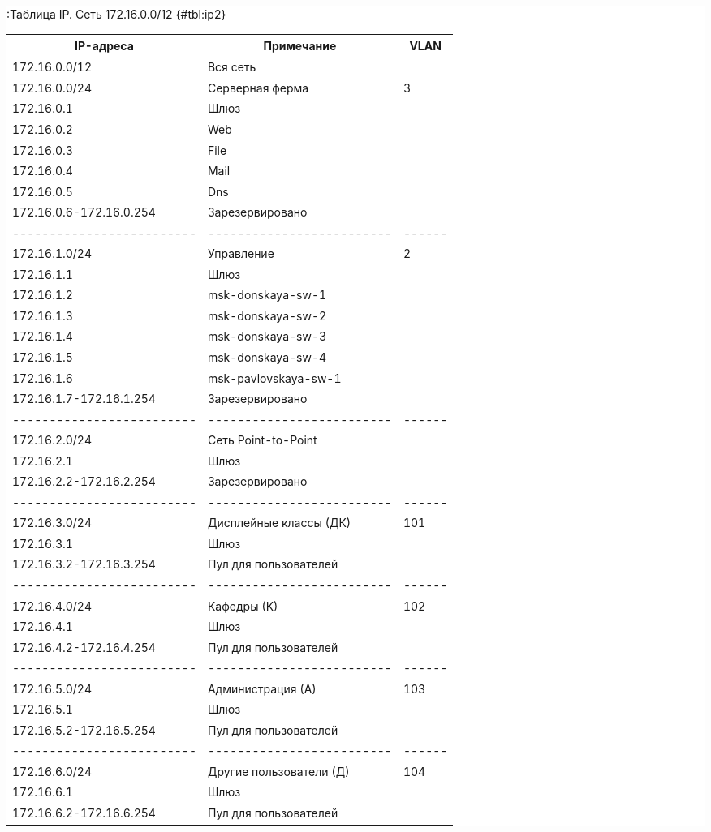 :Таблица IP. Сеть 172.16.0.0/12 {#tbl:ip2}

| IP-адреса               | Примечание           | VLAN |
|-------------------------|------------------------|------|
| 172.16.0.0/12           | Вся сеть             |      |
| 172.16.0.0/24           | Серверная ферма      | 3    |
| 172.16.0.1              | Шлюз                 |      |
| 172.16.0.2              | Web                  |      |
| 172.16.0.3              | File                 |      |
| 172.16.0.4              | Mail                 |      |
| 172.16.0.5              | Dns                  |      |
| 172.16.0.6-172.16.0.254 | Зарезервировано      |      |
|-------------------------|-------------------------|------|
| 172.16.1.0/24           | Управление           | 2    |
| 172.16.1.1              | Шлюз                 |      |
| 172.16.1.2              | msk-donskaya-sw-1    |      |
| 172.16.1.3              | msk-donskaya-sw-2    |      |
| 172.16.1.4              | msk-donskaya-sw-3    |      |
| 172.16.1.5              | msk-donskaya-sw-4    |      |
| 172.16.1.6              | msk-pavlovskaya-sw-1 |      |
| 172.16.1.7-172.16.1.254 | Зарезервировано      |      |
|-------------------------|-------------------------|------|
| 172.16.2.0/24           | Cеть Point-to-Point  |      |
| 172.16.2.1              | Шлюз                 |      |
| 172.16.2.2-172.16.2.254 | Зарезервировано      |      |
|-------------------------|-------------------------|------|
| 172.16.3.0/24           | Дисплейные классы (ДК)  | 101 |
| 172.16.3.1              | Шлюз                    |     |
| 172.16.3.2-172.16.3.254 | Пул для пользователей   |     |
|-------------------------|-------------------------|------|
| 172.16.4.0/24           | Кафедры (К)             | 102 |
| 172.16.4.1              | Шлюз                    |     |
| 172.16.4.2-172.16.4.254 | Пул для пользователей   |     |
|-------------------------|-------------------------|------|
| 172.16.5.0/24           | Администрация (А)       | 103 |
| 172.16.5.1              | Шлюз                    |     |
| 172.16.5.2-172.16.5.254 | Пул для пользователей   |     |
|-------------------------|-------------------------|------|
| 172.16.6.0/24           | Другие пользователи (Д) | 104 |
| 172.16.6.1              | Шлюз                    |     |
| 172.16.6.2-172.16.6.254 | Пул для пользователей   |     |
